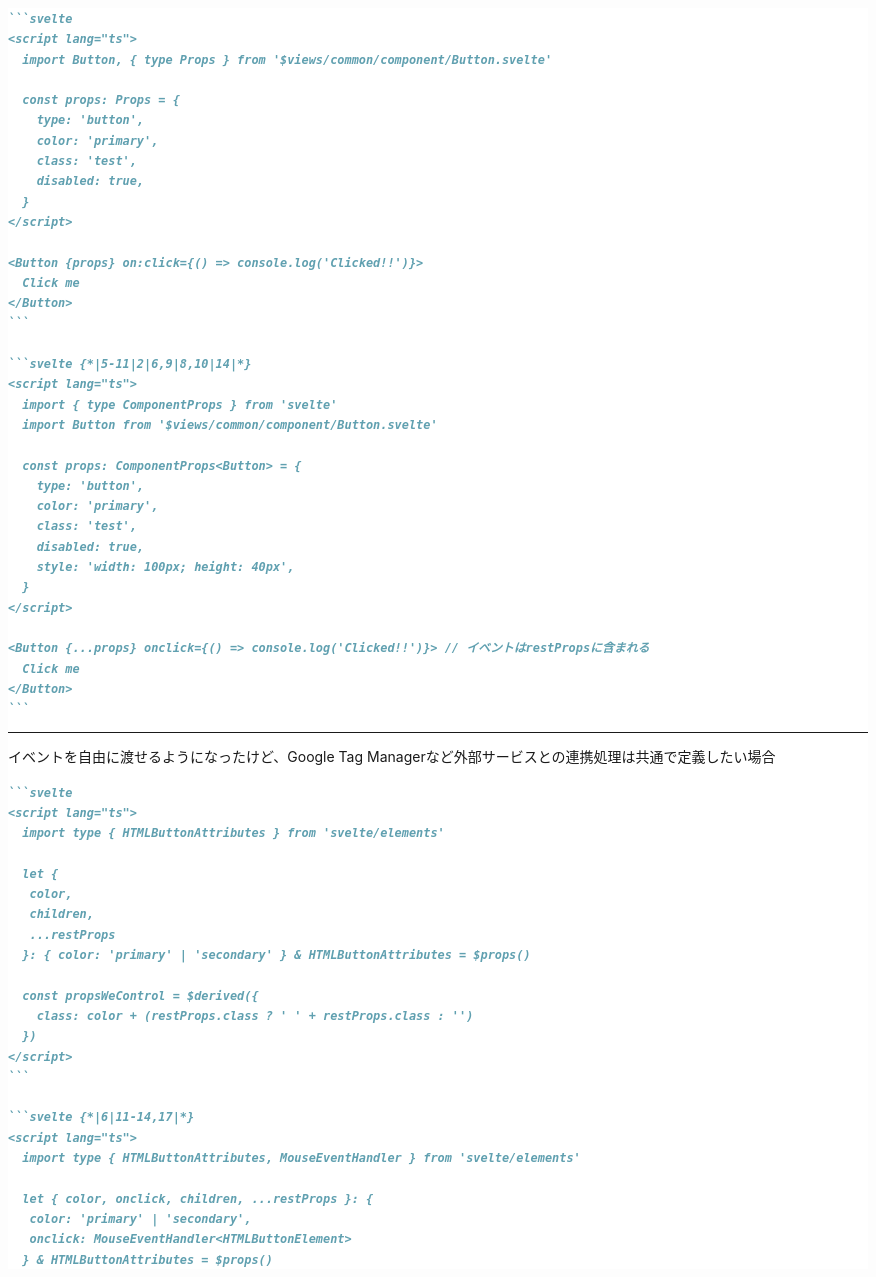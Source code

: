 ````md magic-move {lines: true}
```svelte
<script lang="ts">
  import Button, { type Props } from '$views/common/component/Button.svelte'
 
  const props: Props = {
    type: 'button',
    color: 'primary',
    class: 'test',
    disabled: true,
  }
</script>

<Button {props} on:click={() => console.log('Clicked!!')}>
  Click me
</Button>
```

```svelte {*|5-11|2|6,9|8,10|14|*}
<script lang="ts">
  import { type ComponentProps } from 'svelte'
  import Button from '$views/common/component/Button.svelte'
 
  const props: ComponentProps<Button> = {
    type: 'button',
    color: 'primary',
    class: 'test',
    disabled: true,
    style: 'width: 100px; height: 40px',
  }
</script>

<Button {...props} onclick={() => console.log('Clicked!!')}> // イベントはrestPropsに含まれる
  Click me
</Button>
```
````

---

イベントを自由に渡せるようになったけど、Google Tag Managerなど外部サービスとの連携処理は共通で定義したい場合

````md magic-move {lines: true}
```svelte
<script lang="ts">
  import type { HTMLButtonAttributes } from 'svelte/elements'

  let {
   color,
   children,
   ...restProps
  }: { color: 'primary' | 'secondary' } & HTMLButtonAttributes = $props()

  const propsWeControl = $derived({
    class: color + (restProps.class ? ' ' + restProps.class : '')
  })
</script>
```

```svelte {*|6|11-14,17|*}
<script lang="ts">
  import type { HTMLButtonAttributes, MouseEventHandler } from 'svelte/elements'

  let { color, onclick, children, ...restProps }: {
   color: 'primary' | 'secondary',
   onclick: MouseEventHandler<HTMLButtonElement>
  } & HTMLButtonAttributes = $props()
````
